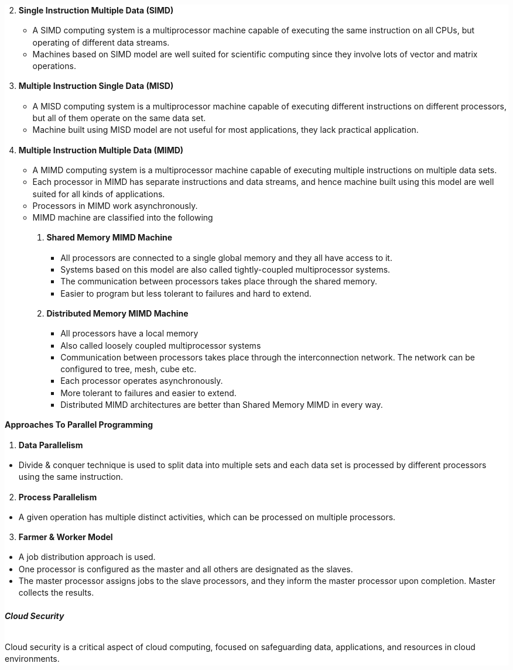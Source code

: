 2. **Single Instruction Multiple Data (SIMD)**
	- A SIMD computing system is a multiprocessor machine capable of executing the same instruction on all CPUs, but operating of different data streams.
	- Machines based on SIMD model are well suited for scientific computing since they involve lots of vector and matrix operations.

3. **Multiple Instruction Single Data (MISD)**
	- A MISD computing system is a multiprocessor machine capable of executing different instructions on different processors, but all of them operate on the same data set.
	- Machine built using MISD model are not useful for most applications, they lack practical application.

4. **Multiple Instruction Multiple Data (MIMD)**
	- A MIMD computing system is a multiprocessor machine capable of executing multiple instructions on multiple data sets.
	- Each processor in MIMD has separate instructions and data streams, and hence machine built using this model are well suited for all kinds of applications.
	- Processors in MIMD work asynchronously.
	- MIMD machine are classified into the following
		1. **Shared Memory MIMD Machine**
			- All processors are connected to a single global memory and they all have access to it. 
			- Systems based on this model are also called tightly-coupled multiprocessor systems. 
			- The communication between processors takes place through the shared memory.
			- Easier to program but less tolerant to failures and hard to extend.
		
		2. **Distributed Memory MIMD Machine**
			- All processors have a local memory
			- Also called loosely coupled multiprocessor systems
			- Communication between processors takes place through the interconnection network. The network can be configured to tree, mesh, cube etc.
			- Each processor operates asynchronously.
			- More tolerant to failures and easier to extend.
			- Distributed MIMD architectures are better than Shared Memory MIMD in every way.

**Approaches To Parallel Programming**
1. **Data Parallelism**
- Divide & conquer technique is used to split data into multiple sets and each data set is processed by different processors using the same instruction.

2. **Process Parallelism**
- A given operation has multiple distinct activities, which can be processed on multiple processors.

3. **Farmer & Worker Model**
- A job distribution approach is used.
- One processor is configured as the master and all others are designated as the slaves.
- The master processor assigns jobs to the slave processors, and they inform the master processor upon completion. Master collects the results.

<div style="page-break-after: always;"></div>

###### **Cloud Security**
Cloud security is a critical aspect of cloud computing, focused on safeguarding data, applications, and resources in cloud environments. 
